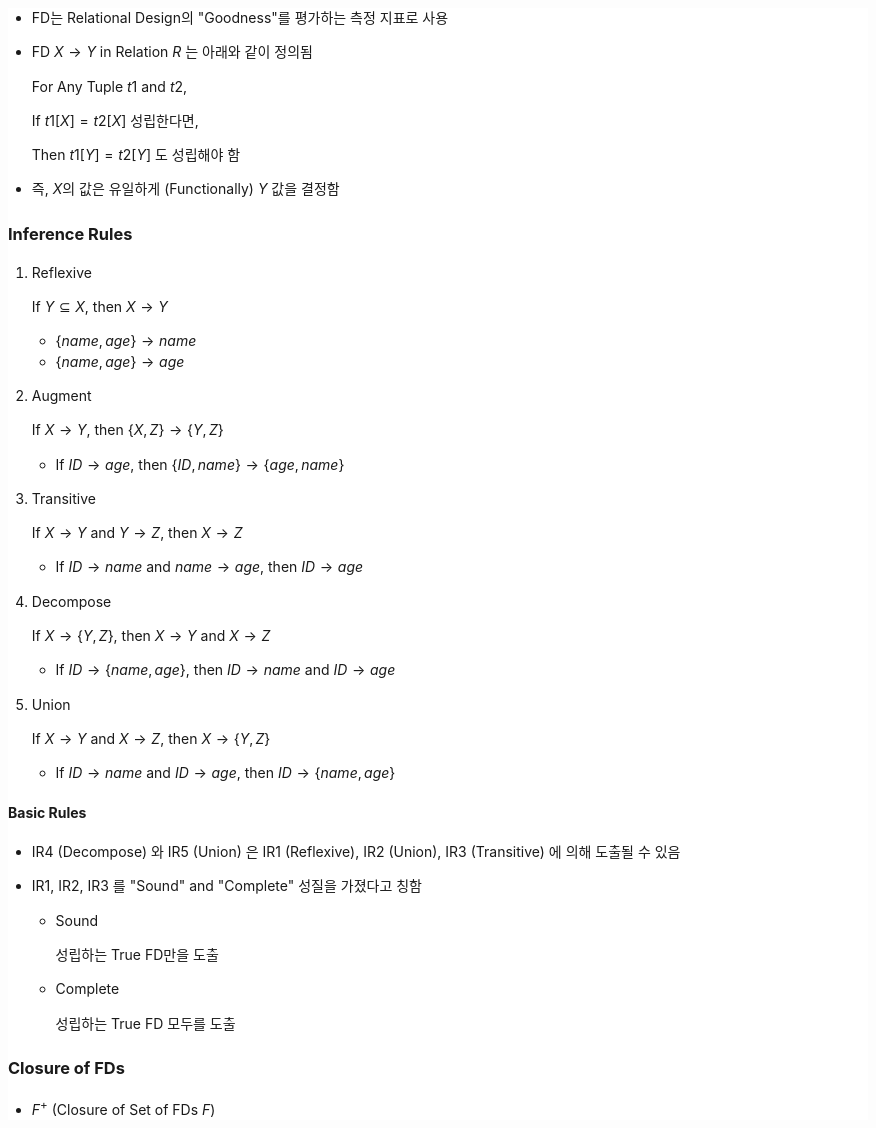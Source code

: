 - FD는 Relational Design의 "Goodness"를 평가하는 측정 지표로 사용

- FD $X \rightarrow Y$ in Relation $R$ 는 아래와 같이 정의됨

  For Any Tuple $t1$ and $t2$,

  If $t1[X]=t2[X]$ 성립한다면,

  Then $t1[Y]=t2[Y]$ 도 성립해야 함

- 즉, $X$의 값은 유일하게 (Functionally) $Y$ 값을 결정함

### Inference Rules

1. Reflexive

   If $Y \subseteq X$, then $X \rightarrow Y$

   - $\{name, age\} \rightarrow name$
   - $\{name, age\} \rightarrow age$

2. Augment

   If $X \rightarrow Y$, then $\{X,Z\} \rightarrow \{Y,Z\}$

   - If $ID \rightarrow age$, then $\{ID, name\} \rightarrow \{age, name\}$

3. Transitive

   If $X \rightarrow Y$ and $Y \rightarrow Z$, then $X \rightarrow Z$

   - If $ID \rightarrow name$ and $name \rightarrow age$, then $ID \rightarrow age$

4. Decompose

   If $X \rightarrow \{Y, Z\}$, then $X \rightarrow Y$ and $X \rightarrow Z$

   - If $ID \rightarrow \{name, age\}$, then $ID \rightarrow name$ and $ID \rightarrow age$

5. Union

   If $X \rightarrow Y$ and $X \rightarrow Z$, then $X \rightarrow \{Y, Z\}$

   - If $ID \rightarrow name$ and $ID \rightarrow age$, then $ID \rightarrow \{name, age\}$

#### Basic Rules

- IR4 (Decompose) 와 IR5 (Union) 은 IR1 (Reflexive), IR2 (Union), IR3 (Transitive) 에 의해 도출될 수 있음

- IR1, IR2, IR3 를 "Sound" and "Complete" 성질을 가졌다고 칭함

  - Sound

    성립하는 True FD만을 도출

  - Complete

    성립하는 True FD 모두를 도출

### Closure of FDs

- $F^+$ (Closure of Set of FDs $F$)
